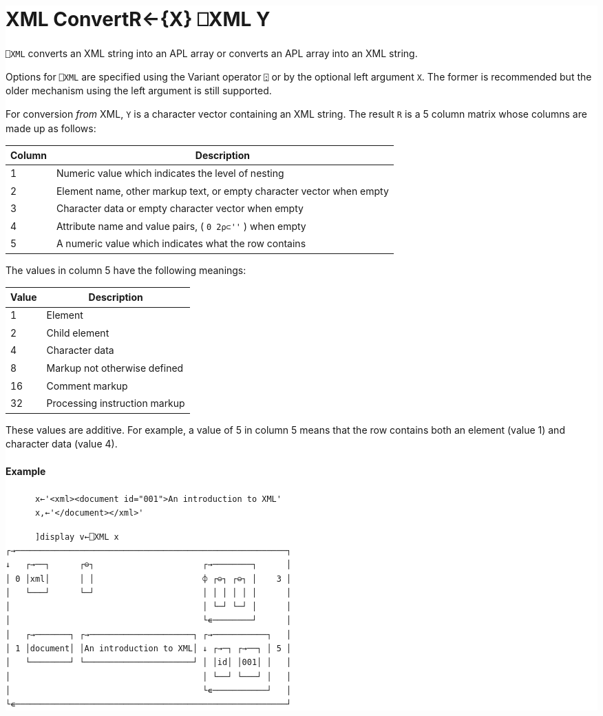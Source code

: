 




<h1 class="heading"><span class="name">XML Convert</span><span class="command">R←{X} ⎕XML Y</span></h1>

`⎕XML` converts an XML string into an APL array or converts an APL array into an XML string.


Options for `⎕XML` are specified using the Variant operator `⍠` or by the optional left argument `X`. The former is recommended but the older mechanism using the left argument is still supported.



For conversion *from* XML, `Y` is a character vector containing an XML string. The result `R` is a 5 column matrix whose columns are made up as follows:


| Column | Description |
| --- | ---  |
| 1 | Numeric value which indicates the level of nesting |
| 2 | Element name, other markup text, or empty character vector when empty |
| 3 | Character data or empty character vector when empty |
| 4 | Attribute name and value pairs, ( `0 2⍴⊂''` ) when empty |
| 5 | A numeric value which indicates what the row contains |


The values in column 5  have the following meanings:


| Value | Description |
| --- | ---  |
| 1 | Element |
| 2 | Child element |
| 4 | Character data |
| 8 | Markup not otherwise defined |
| 16 | Comment markup |
| 32 | Processing instruction markup |


These values are additive. For example, a value of 5 in column 5 means that the row contains both an element (value 1) and character data (value 4).

#### Example
```apl
      x←'<xml><document id="001">An introduction to XML'
      x,←'</document></xml>'
```
```apl
      ]display v←⎕XML x
┌→───────────────────────────────────────────────────────┐
↓   ┌→──┐      ┌⊖┐                      ┌→────────┐      │
│ 0 │xml│      │ │                      ⌽ ┌⊖┐ ┌⊖┐ │    3 │
│   └───┘      └─┘                      │ │ │ │ │ │      │
│                                       │ └─┘ └─┘ │      │
│                                       └∊────────┘      │
│   ┌→───────┐ ┌→─────────────────────┐ ┌→───────────┐   │
│ 1 │document│ │An introduction to XML│ ↓ ┌→─┐ ┌→──┐ │ 5 │
│   └────────┘ └──────────────────────┘ │ │id│ │001│ │   │
│                                       │ └──┘ └───┘ │   │
│                                       └∊───────────┘   │
└∊───────────────────────────────────────────────────────┘
```
